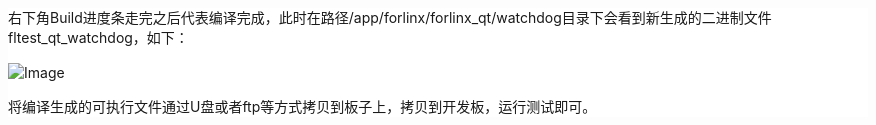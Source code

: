 右下角Build进度条走完之后代表编译完成，此时在路径/app/forlinx/forlinx_qt/watchdog目录下会看到新生成的二进制文件fltest_qt_watchdog，如下：

![Image](./images/OK3568-C_Linux5_10_160_User_Compilation_Manual/1719278523014_cd2cfd24_0659_4cda_be02_d2ebfe309ef1.png)

将编译生成的可执行文件通过U盘或者ftp等方式拷贝到板子上，拷贝到开发板，运行测试即可。





